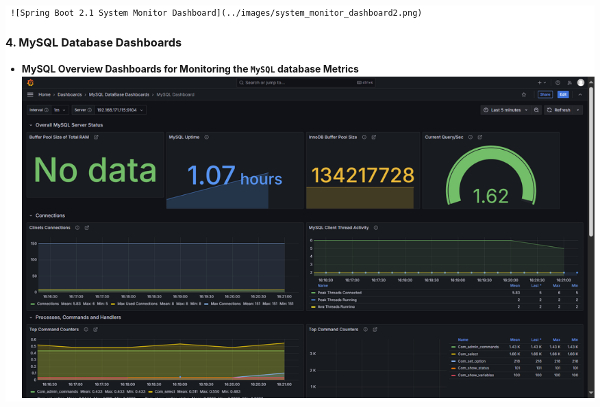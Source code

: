      ![Spring Boot 2.1 System Monitor Dashboard](../images/system_monitor_dashboard2.png)
    
### 4. MySQL Database Dashboards

  - **MySQL Overview Dashboards for Monitoring the `MySQL` database Metrics**  
     ![MySQL Overview Dashboard](../images/MySQL.png)